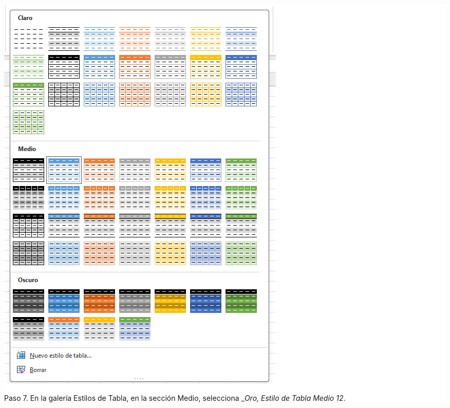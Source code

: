 ![img102](../images/img102.png)

Paso 7. En la galería Estilos de Tabla, en la sección Medio, selecciona __Oro, Estilo de Tabla Medio 12_.

